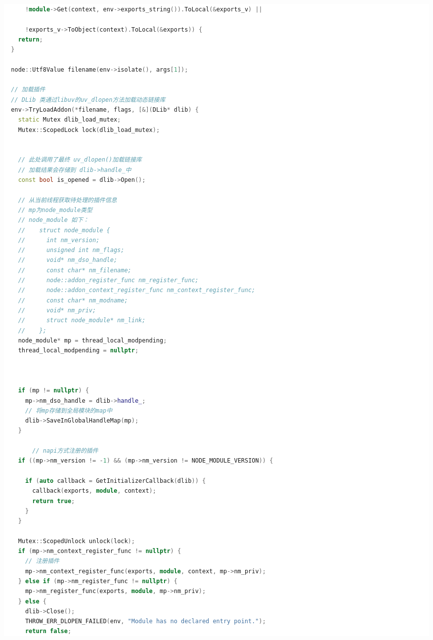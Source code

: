 ```c++
      !module->Get(context, env->exports_string()).ToLocal(&exports_v) ||

      !exports_v->ToObject(context).ToLocal(&exports)) {
    return;
  }

  node::Utf8Value filename(env->isolate(), args[1]);

  // 加载插件
  // DLib 类通过libuv的uv_dlopen方法加载动态链接库
  env->TryLoadAddon(*filename, flags, [&](DLib* dlib) {
    static Mutex dlib_load_mutex;
    Mutex::ScopedLock lock(dlib_load_mutex);


    // 此处调用了最终 uv_dlopen()加载链接库
    // 加载结果会存储到 dlib->handle_中
    const bool is_opened = dlib->Open();

    // 从当前线程获取待处理的插件信息
    // mp为node_module类型
    // node_module 如下：
    //    struct node_module {
    //      int nm_version;
    //      unsigned int nm_flags;
    //      void* nm_dso_handle;
    //      const char* nm_filename;
    //      node::addon_register_func nm_register_func;
    //      node::addon_context_register_func nm_context_register_func;
    //      const char* nm_modname;
    //      void* nm_priv;
    //      struct node_module* nm_link;
    //    };
    node_module* mp = thread_local_modpending;
    thread_local_modpending = nullptr;



    if (mp != nullptr) {
      mp->nm_dso_handle = dlib->handle_;
      // 将mp存储到全局模块的map中
      dlib->SaveInGlobalHandleMap(mp);
    }

		// napi方式注册的插件
    if ((mp->nm_version != -1) && (mp->nm_version != NODE_MODULE_VERSION)) {

      if (auto callback = GetInitializerCallback(dlib)) {
        callback(exports, module, context);
        return true;
      }
    }

    Mutex::ScopedUnlock unlock(lock);
    if (mp->nm_context_register_func != nullptr) {
      // 注册插件
      mp->nm_context_register_func(exports, module, context, mp->nm_priv);
    } else if (mp->nm_register_func != nullptr) {
      mp->nm_register_func(exports, module, mp->nm_priv);
    } else {
      dlib->Close();
      THROW_ERR_DLOPEN_FAILED(env, "Module has no declared entry point.");
      return false;
```